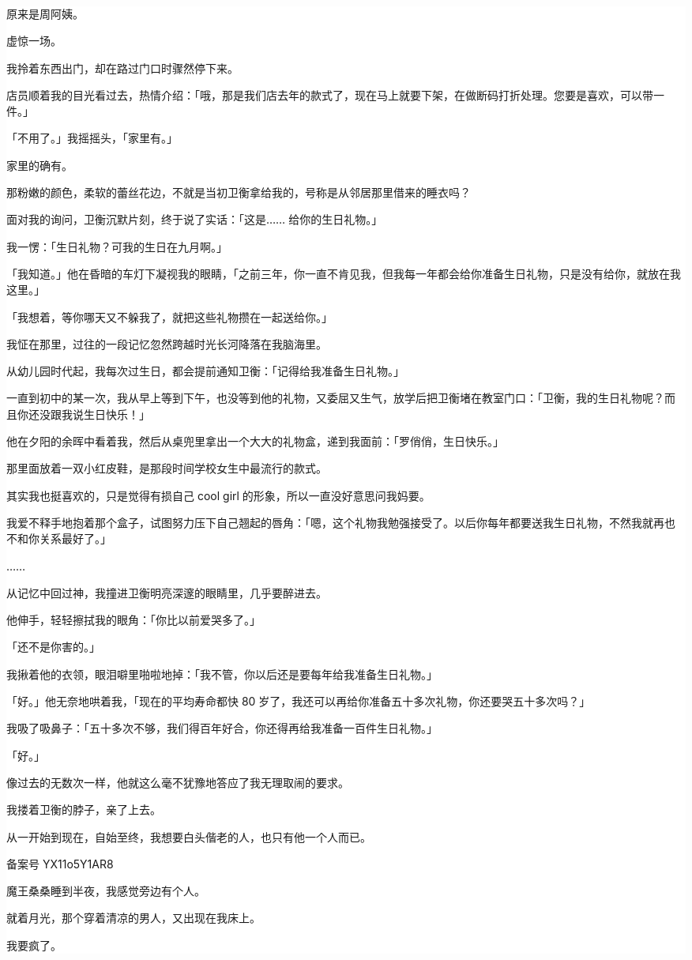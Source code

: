原来是周阿姨。

虚惊一场。

我拎着东西出门，却在路过门口时骤然停下来。

店员顺着我的目光看过去，热情介绍：「哦，那是我们店去年的款式了，现在马上就要下架，在做断码打折处理。您要是喜欢，可以带一件。」

「不用了。」我摇摇头，「家里有。」

家里的确有。

那粉嫩的颜色，柔软的蕾丝花边，不就是当初卫衡拿给我的，号称是从邻居那里借来的睡衣吗？

面对我的询问，卫衡沉默片刻，终于说了实话：「这是…… 给你的生日礼物。」

我一愣：「生日礼物？可我的生日在九月啊。」

「我知道。」他在昏暗的车灯下凝视我的眼睛，「之前三年，你一直不肯见我，但我每一年都会给你准备生日礼物，只是没有给你，就放在我这里。」

「我想着，等你哪天又不躲我了，就把这些礼物攒在一起送给你。」

我怔在那里，过往的一段记忆忽然跨越时光长河降落在我脑海里。

从幼儿园时代起，我每次过生日，都会提前通知卫衡：「记得给我准备生日礼物。」

一直到初中的某一次，我从早上等到下午，也没等到他的礼物，又委屈又生气，放学后把卫衡堵在教室门口：「卫衡，我的生日礼物呢？而且你还没跟我说生日快乐！」

他在夕阳的余晖中看着我，然后从桌兜里拿出一个大大的礼物盒，递到我面前：「罗俏俏，生日快乐。」

那里面放着一双小红皮鞋，是那段时间学校女生中最流行的款式。

其实我也挺喜欢的，只是觉得有损自己 cool girl 的形象，所以一直没好意思问我妈要。

我爱不释手地抱着那个盒子，试图努力压下自己翘起的唇角：「嗯，这个礼物我勉强接受了。以后你每年都要送我生日礼物，不然我就再也不和你关系最好了。」

……

从记忆中回过神，我撞进卫衡明亮深邃的眼睛里，几乎要醉进去。

他伸手，轻轻擦拭我的眼角：「你比以前爱哭多了。」

「还不是你害的。」

我揪着他的衣领，眼泪噼里啪啦地掉：「我不管，你以后还是要每年给我准备生日礼物。」

「好。」他无奈地哄着我，「现在的平均寿命都快 80 岁了，我还可以再给你准备五十多次礼物，你还要哭五十多次吗？」

我吸了吸鼻子：「五十多次不够，我们得百年好合，你还得再给我准备一百件生日礼物。」

「好。」

像过去的无数次一样，他就这么毫不犹豫地答应了我无理取闹的要求。

我搂着卫衡的脖子，亲了上去。

从一开始到现在，自始至终，我想要白头偕老的人，也只有他一个人而已。

备案号 YX11o5Y1AR8

魔王桑桑​睡到半夜，我感觉旁边有个人。

就着月光，那个穿着清凉的男人，又出现在我床上。

我要疯了。
